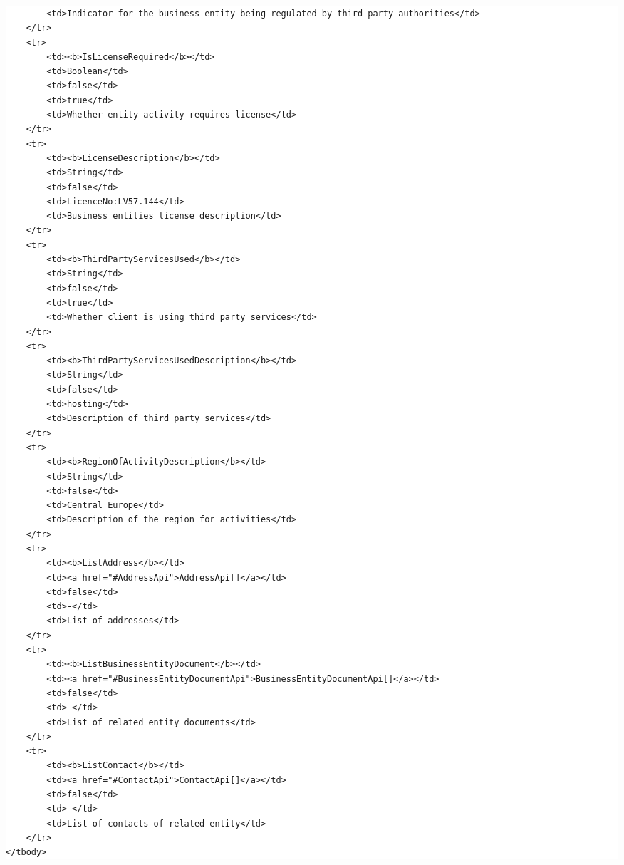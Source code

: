 			<td>Indicator for the business entity being regulated by third-party authorities</td>
		</tr>
		<tr>
			<td><b>IsLicenseRequired</b></td>
			<td>Boolean</td>
			<td>false</td>
			<td>true</td>
			<td>Whether entity activity requires license</td>
		</tr>
		<tr>
			<td><b>LicenseDescription</b></td>
			<td>String</td>
			<td>false</td>
			<td>LicenceNo:LV57.144</td>
			<td>Business entities license description</td>
		</tr>
		<tr>
			<td><b>ThirdPartyServicesUsed</b></td>
			<td>String</td>
			<td>false</td>
			<td>true</td>
			<td>Whether client is using third party services</td>
		</tr>
		<tr>
			<td><b>ThirdPartyServicesUsedDescription</b></td>
			<td>String</td>
			<td>false</td>
			<td>hosting</td>
			<td>Description of third party services</td>
		</tr>
		<tr>
			<td><b>RegionOfActivityDescription</b></td>
			<td>String</td>
			<td>false</td>
			<td>Central Europe</td>
			<td>Description of the region for activities</td>
		</tr>
		<tr>
			<td><b>ListAddress</b></td>
            <td><a href="#AddressApi">AddressApi[]</a></td>
			<td>false</td>
			<td>-</td>
			<td>List of addresses</td>
		</tr>
		<tr>
			<td><b>ListBusinessEntityDocument</b></td>
            <td><a href="#BusinessEntityDocumentApi">BusinessEntityDocumentApi[]</a></td>
			<td>false</td>
			<td>-</td>
			<td>List of related entity documents</td>
		</tr>
		<tr>
			<td><b>ListContact</b></td>
            <td><a href="#ContactApi">ContactApi[]</a></td>
			<td>false</td>
			<td>-</td>
			<td>List of contacts of related entity</td>
		</tr>
	</tbody>
</table>
